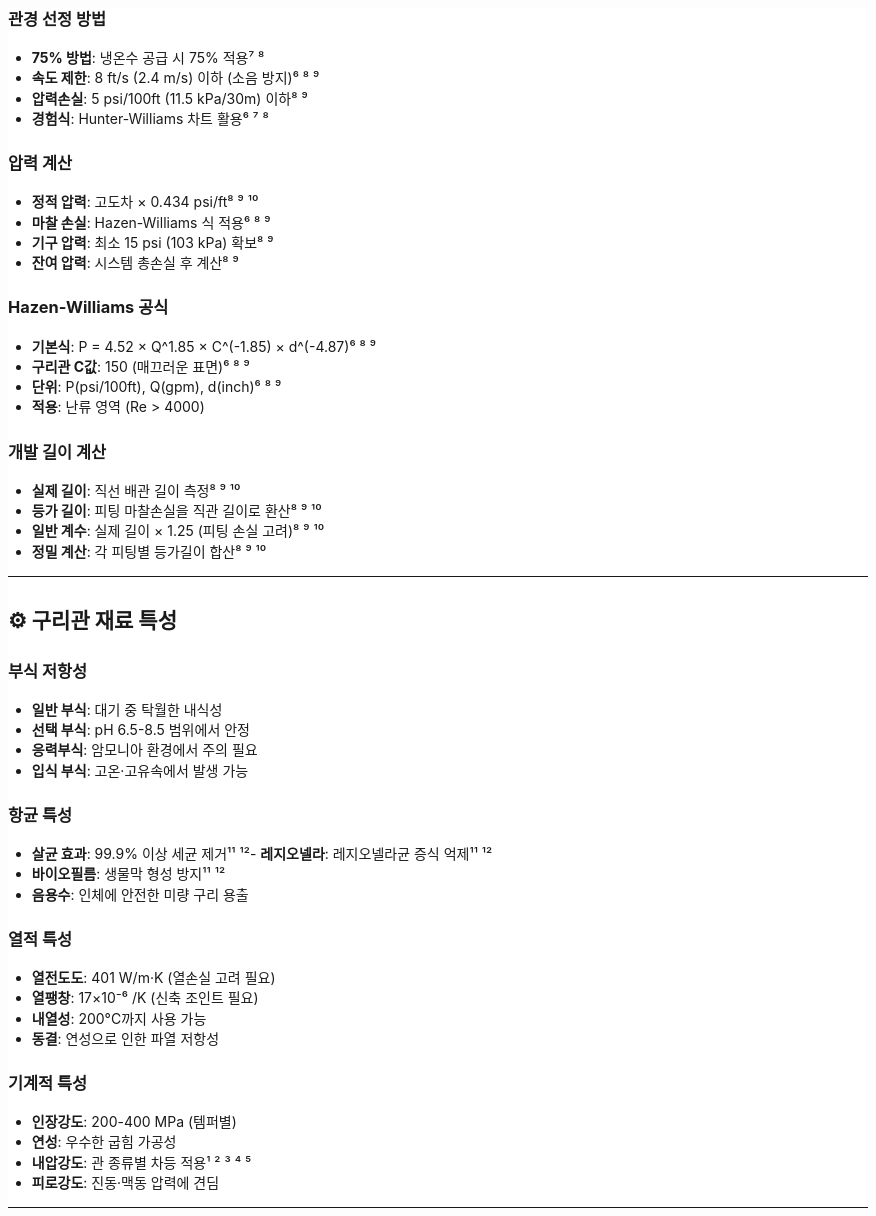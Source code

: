 ### 관경 선정 방법
- **75% 방법**: 냉온수 공급 시 75% 적용⁷ ⁸
- **속도 제한**: 8 ft/s (2.4 m/s) 이하 (소음 방지)⁶ ⁸ ⁹
- **압력손실**: 5 psi/100ft (11.5 kPa/30m) 이하⁸ ⁹
- **경험식**: Hunter-Williams 차트 활용⁶ ⁷ ⁸

### 압력 계산
- **정적 압력**: 고도차 × 0.434 psi/ft⁸ ⁹ ¹⁰
- **마찰 손실**: Hazen-Williams 식 적용⁶ ⁸ ⁹
- **기구 압력**: 최소 15 psi (103 kPa) 확보⁸ ⁹
- **잔여 압력**: 시스템 총손실 후 계산⁸ ⁹

### Hazen-Williams 공식
- **기본식**: P = 4.52 × Q^1.85 × C^(-1.85) × d^(-4.87)⁶ ⁸ ⁹
- **구리관 C값**: 150 (매끄러운 표면)⁶ ⁸ ⁹
- **단위**: P(psi/100ft), Q(gpm), d(inch)⁶ ⁸ ⁹
- **적용**: 난류 영역 (Re > 4000)

### 개발 길이 계산
- **실제 길이**: 직선 배관 길이 측정⁸ ⁹ ¹⁰
- **등가 길이**: 피팅 마찰손실을 직관 길이로 환산⁸ ⁹ ¹⁰
- **일반 계수**: 실제 길이 × 1.25 (피팅 손실 고려)⁸ ⁹ ¹⁰
- **정밀 계산**: 각 피팅별 등가길이 합산⁸ ⁹ ¹⁰

---

## ⚙️ 구리관 재료 특성

### 부식 저항성
- **일반 부식**: 대기 중 탁월한 내식성
- **선택 부식**: pH 6.5-8.5 범위에서 안정
- **응력부식**: 암모니아 환경에서 주의 필요
- **입식 부식**: 고온·고유속에서 발생 가능

### 항균 특성
- **살균 효과**: 99.9% 이상 세균 제거¹¹ ¹²- **레지오넬라**: 레지오넬라균 증식 억제¹¹ ¹²
- **바이오필름**: 생물막 형성 방지¹¹ ¹²
- **음용수**: 인체에 안전한 미량 구리 용출

### 열적 특성
- **열전도도**: 401 W/m·K (열손실 고려 필요)
- **열팽창**: 17×10⁻⁶ /K (신축 조인트 필요)
- **내열성**: 200°C까지 사용 가능
- **동결**: 연성으로 인한 파열 저항성

### 기계적 특성
- **인장강도**: 200-400 MPa (템퍼별)
- **연성**: 우수한 굽힘 가공성
- **내압강도**: 관 종류별 차등 적용¹ ² ³ ⁴ ⁵
- **피로강도**: 진동·맥동 압력에 견딤

---